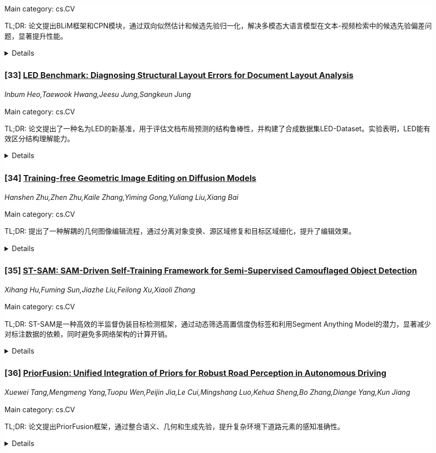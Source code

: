 Main category: cs.CV

TL;DR: 论文提出BLiM框架和CPN模块，通过双向似然估计和候选先验归一化，解决多模态大语言模型在文本-视频检索中的候选先验偏差问题，显著提升性能。


<details><summary>Details</summary></details>


### [33] [LED Benchmark: Diagnosing Structural Layout Errors for Document Layout Analysis](https://arxiv.org/abs/2507.23295)
*Inbum Heo,Taewook Hwang,Jeesu Jung,Sangkeun Jung*

Main category: cs.CV

TL;DR: 论文提出了一种名为LED的新基准，用于评估文档布局预测的结构鲁棒性，并构建了合成数据集LED-Dataset。实验表明，LED能有效区分结构理解能力。


<details><summary>Details</summary></details>


### [34] [Training-free Geometric Image Editing on Diffusion Models](https://arxiv.org/abs/2507.23300)
*Hanshen Zhu,Zhen Zhu,Kaile Zhang,Yiming Gong,Yuliang Liu,Xiang Bai*

Main category: cs.CV

TL;DR: 提出了一种解耦的几何图像编辑流程，通过分离对象变换、源区域修复和目标区域细化，提升了编辑效果。


<details><summary>Details</summary></details>


### [35] [ST-SAM: SAM-Driven Self-Training Framework for Semi-Supervised Camouflaged Object Detection](https://arxiv.org/abs/2507.23307)
*Xihang Hu,Fuming Sun,Jiazhe Liu,Feilong Xu,Xiaoli Zhang*

Main category: cs.CV

TL;DR: ST-SAM是一种高效的半监督伪装目标检测框架，通过动态筛选高置信度伪标签和利用Segment Anything Model的潜力，显著减少对标注数据的依赖，同时避免多网络架构的计算开销。


<details><summary>Details</summary></details>


### [36] [PriorFusion: Unified Integration of Priors for Robust Road Perception in Autonomous Driving](https://arxiv.org/abs/2507.23309)
*Xuewei Tang,Mengmeng Yang,Tuopu Wen,Peijin Jia,Le Cui,Mingshang Luo,Kehua Sheng,Bo Zhang,Diange Yang,Kun Jiang*

Main category: cs.CV

TL;DR: 论文提出PriorFusion框架，通过整合语义、几何和生成先验，提升复杂环境下道路元素的感知准确性。


<details><summary>Details</summary></details>

